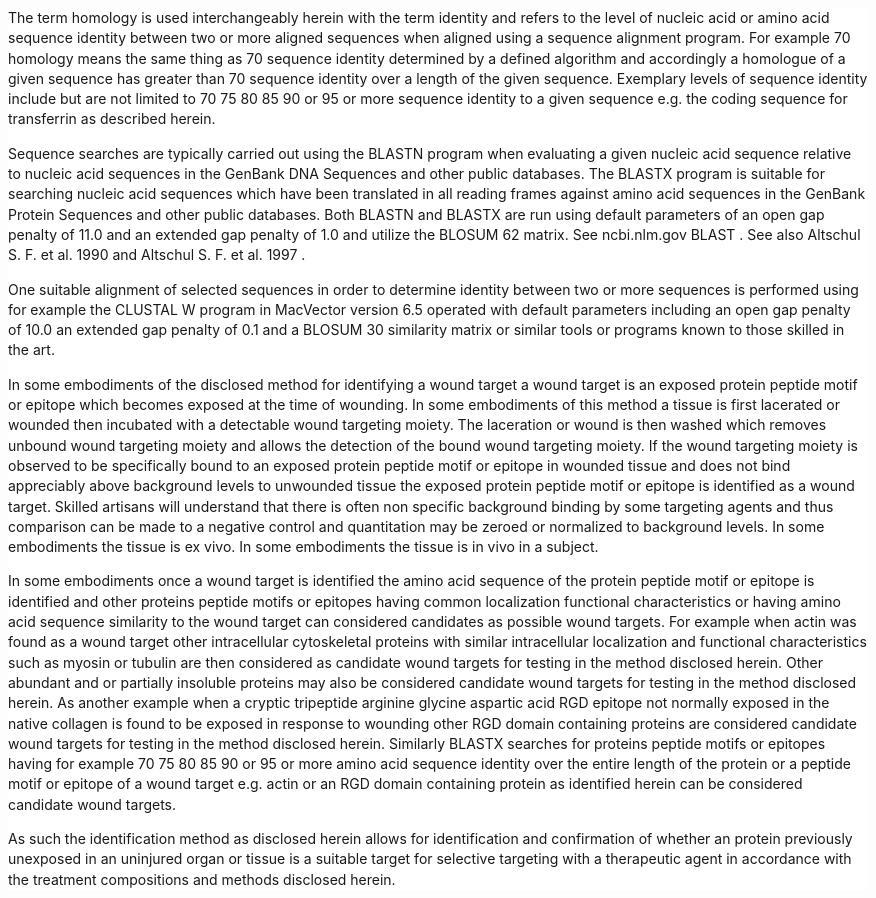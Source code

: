 The term homology is used interchangeably herein with the term identity and refers to the level of nucleic acid or amino acid sequence identity between two or more aligned sequences when aligned using a sequence alignment program. For example 70 homology means the same thing as 70 sequence identity determined by a defined algorithm and accordingly a homologue of a given sequence has greater than 70 sequence identity over a length of the given sequence. Exemplary levels of sequence identity include but are not limited to 70 75 80 85 90 or 95 or more sequence identity to a given sequence e.g. the coding sequence for transferrin as described herein.

Sequence searches are typically carried out using the BLASTN program when evaluating a given nucleic acid sequence relative to nucleic acid sequences in the GenBank DNA Sequences and other public databases. The BLASTX program is suitable for searching nucleic acid sequences which have been translated in all reading frames against amino acid sequences in the GenBank Protein Sequences and other public databases. Both BLASTN and BLASTX are run using default parameters of an open gap penalty of 11.0 and an extended gap penalty of 1.0 and utilize the BLOSUM 62 matrix. See ncbi.nlm.gov BLAST . See also Altschul S. F. et al. 1990 and Altschul S. F. et al. 1997 .

One suitable alignment of selected sequences in order to determine identity between two or more sequences is performed using for example the CLUSTAL W program in MacVector version 6.5 operated with default parameters including an open gap penalty of 10.0 an extended gap penalty of 0.1 and a BLOSUM 30 similarity matrix or similar tools or programs known to those skilled in the art.

In some embodiments of the disclosed method for identifying a wound target a wound target is an exposed protein peptide motif or epitope which becomes exposed at the time of wounding. In some embodiments of this method a tissue is first lacerated or wounded then incubated with a detectable wound targeting moiety. The laceration or wound is then washed which removes unbound wound targeting moiety and allows the detection of the bound wound targeting moiety. If the wound targeting moiety is observed to be specifically bound to an exposed protein peptide motif or epitope in wounded tissue and does not bind appreciably above background levels to unwounded tissue the exposed protein peptide motif or epitope is identified as a wound target. Skilled artisans will understand that there is often non specific background binding by some targeting agents and thus comparison can be made to a negative control and quantitation may be zeroed or normalized to background levels. In some embodiments the tissue is ex vivo. In some embodiments the tissue is in vivo in a subject.

In some embodiments once a wound target is identified the amino acid sequence of the protein peptide motif or epitope is identified and other proteins peptide motifs or epitopes having common localization functional characteristics or having amino acid sequence similarity to the wound target can considered candidates as possible wound targets. For example when actin was found as a wound target other intracellular cytoskeletal proteins with similar intracellular localization and functional characteristics such as myosin or tubulin are then considered as candidate wound targets for testing in the method disclosed herein. Other abundant and or partially insoluble proteins may also be considered candidate wound targets for testing in the method disclosed herein. As another example when a cryptic tripeptide arginine glycine aspartic acid RGD epitope not normally exposed in the native collagen is found to be exposed in response to wounding other RGD domain containing proteins are considered candidate wound targets for testing in the method disclosed herein. Similarly BLASTX searches for proteins peptide motifs or epitopes having for example 70 75 80 85 90 or 95 or more amino acid sequence identity over the entire length of the protein or a peptide motif or epitope of a wound target e.g. actin or an RGD domain containing protein as identified herein can be considered candidate wound targets.

As such the identification method as disclosed herein allows for identification and confirmation of whether an protein previously unexposed in an uninjured organ or tissue is a suitable target for selective targeting with a therapeutic agent in accordance with the treatment compositions and methods disclosed herein.
